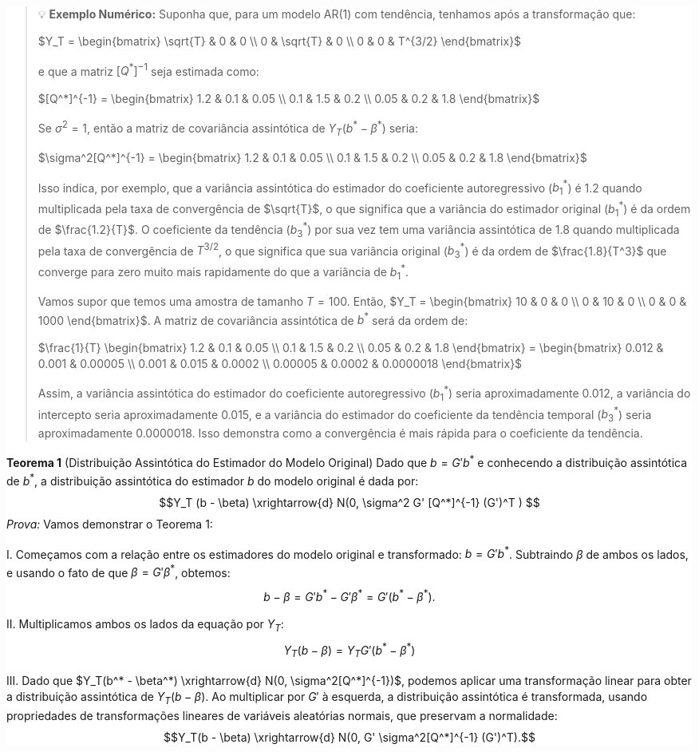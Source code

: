 > 💡 **Exemplo Numérico:**  Suponha que, para um modelo AR(1) com tendência, tenhamos após a transformação que:
>
> $Y_T = \begin{bmatrix} \sqrt{T} & 0 & 0 \\ 0 & \sqrt{T} & 0 \\ 0 & 0 & T^{3/2} \end{bmatrix}$
>
>
> e que a matriz $[Q^*]^{-1}$ seja estimada como:
>
> $[Q^*]^{-1} = \begin{bmatrix} 1.2 & 0.1 & 0.05 \\ 0.1 & 1.5 & 0.2 \\ 0.05 & 0.2 & 1.8 \end{bmatrix}$
>
>Se $\sigma^2 = 1$, então a matriz de covariância assintótica de $Y_T(b^* - \beta^*)$ seria:
>
>$\sigma^2[Q^*]^{-1} = \begin{bmatrix} 1.2 & 0.1 & 0.05 \\ 0.1 & 1.5 & 0.2 \\ 0.05 & 0.2 & 1.8 \end{bmatrix}$
>
> Isso indica, por exemplo, que a variância assintótica do estimador do coeficiente autoregressivo ($b_1^*$) é 1.2 quando multiplicada pela taxa de convergência de $\sqrt{T}$, o que significa que a variância do estimador original ($b_1^*$) é da ordem de $\frac{1.2}{T}$. O coeficiente da tendência ($b_3^*$) por sua vez tem uma variância assintótica de 1.8 quando multiplicada pela taxa de convergência de $T^{3/2}$, o que significa que sua variância original ($b_3^*$) é da ordem de $\frac{1.8}{T^3}$ que converge para zero muito mais rapidamente do que a variância de $b_1^*$.
>
> Vamos supor que temos uma amostra de tamanho $T=100$. Então, $Y_T = \begin{bmatrix} 10 & 0 & 0 \\ 0 & 10 & 0 \\ 0 & 0 & 1000 \end{bmatrix}$. A matriz de covariância assintótica de $b^*$ será da ordem de:
>
>  $\frac{1}{T} \begin{bmatrix} 1.2 & 0.1 & 0.05 \\ 0.1 & 1.5 & 0.2 \\ 0.05 & 0.2 & 1.8 \end{bmatrix} = \begin{bmatrix} 0.012 & 0.001 & 0.00005 \\ 0.001 & 0.015 & 0.0002 \\ 0.00005 & 0.0002 & 0.0000018 \end{bmatrix}$
>
> Assim, a variância assintótica do estimador do coeficiente autoregressivo ($b_1^*$) seria aproximadamente 0.012, a variância do intercepto seria aproximadamente 0.015, e a variância do estimador do coeficiente da tendência temporal ($b_3^*$) seria aproximadamente 0.0000018. Isso demonstra como a convergência é mais rápida para o coeficiente da tendência.

**Teorema 1** (Distribuição Assintótica do Estimador do Modelo Original)
Dado que $b = G'b^*$ e conhecendo a distribuição assintótica de $b^*$, a distribuição assintótica do estimador $b$ do modelo original é dada por:
$$Y_T (b - \beta) \xrightarrow{d} N(0, \sigma^2 G' [Q^*]^{-1} (G')^T ) $$
*Prova:*
Vamos demonstrar o Teorema 1:

I.  Começamos com a relação entre os estimadores do modelo original e transformado: $b = G'b^*$. Subtraindo $\beta$ de ambos os lados, e usando o fato de que $\beta = G' \beta^*$, obtemos:
    $$b - \beta = G'b^* - G' \beta^* = G'(b^* - \beta^*).$$

II.  Multiplicamos ambos os lados da equação por $Y_T$:
     $$Y_T(b - \beta) = Y_T G'(b^* - \beta^*)$$

III.  Dado que $Y_T(b^* - \beta^*) \xrightarrow{d} N(0, \sigma^2[Q^*]^{-1})$, podemos aplicar uma transformação linear para obter a distribuição assintótica de $Y_T(b - \beta)$. Ao multiplicar por $G'$ à esquerda, a distribuição assintótica é transformada, usando propriedades de transformações lineares de variáveis aleatórias normais, que preservam a normalidade:
     $$Y_T(b - \beta) \xrightarrow{d} N(0, G' \sigma^2[Q^*]^{-1} (G')^T).$$
     

[^1]: Texto original fornecido.